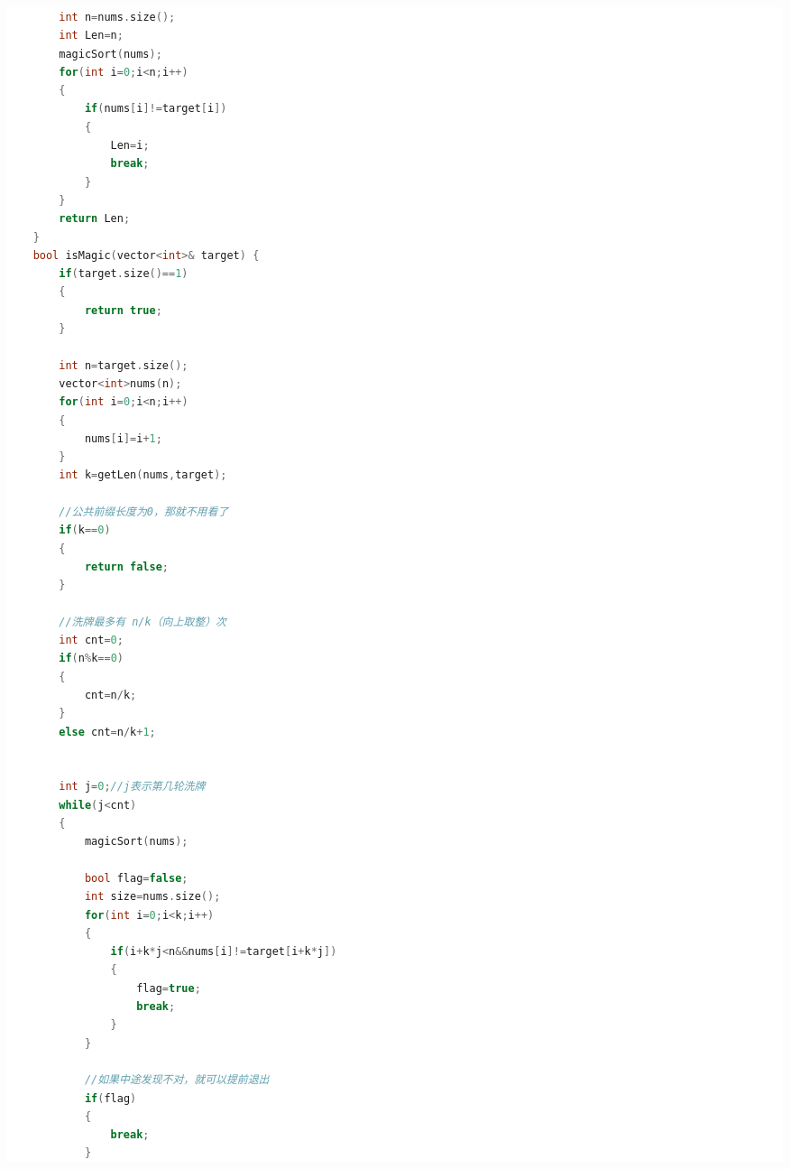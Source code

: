 ```cpp []group 
        int n=nums.size();
        int Len=n;
        magicSort(nums);
        for(int i=0;i<n;i++)
        {
            if(nums[i]!=target[i])
            {
                Len=i;
                break;
            }
        }
        return Len;
    }
    bool isMagic(vector<int>& target) {
        if(target.size()==1)
        {
            return true;
        }

        int n=target.size();
        vector<int>nums(n);
        for(int i=0;i<n;i++)
        {
            nums[i]=i+1;   
        }
        int k=getLen(nums,target); 

        //公共前缀长度为0，那就不用看了
        if(k==0)
        {
            return false;
        }

        //洗牌最多有 n/k（向上取整）次
        int cnt=0;
        if(n%k==0)
        {
            cnt=n/k;
        }
        else cnt=n/k+1;


        int j=0;//j表示第几轮洗牌
        while(j<cnt)
        {
            magicSort(nums);
            
            bool flag=false;
            int size=nums.size();
            for(int i=0;i<k;i++)
            {
                if(i+k*j<n&&nums[i]!=target[i+k*j])
                {
                    flag=true;
                    break;
                }
            }

            //如果中途发现不对，就可以提前退出
            if(flag)
            {
                break;
            }
```